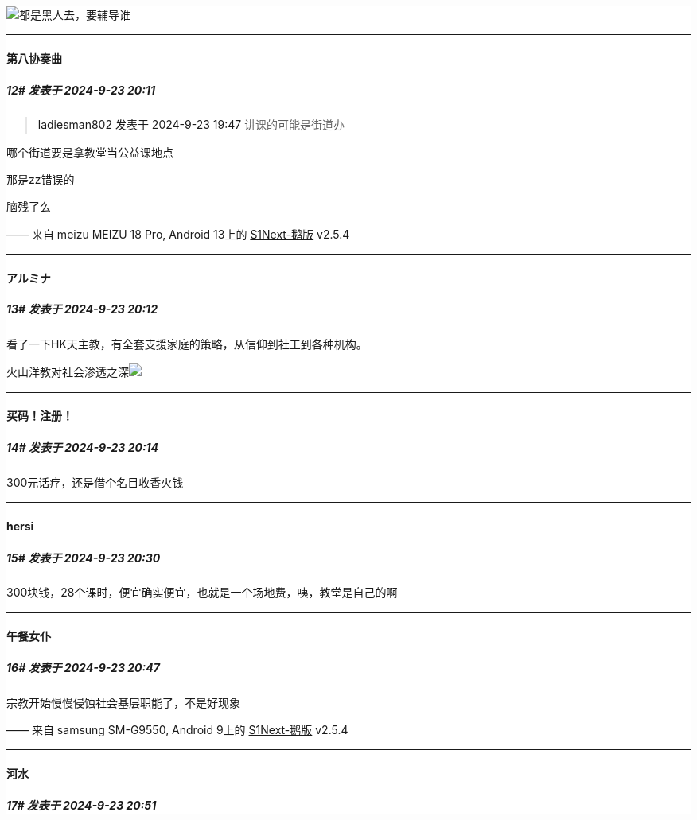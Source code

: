 <img src="https://static.saraba1st.com/image/smiley/face2017/001.png" referrerpolicy="no-referrer">都是黑人去，要辅导谁

*****

####  第八协奏曲  
##### 12#       发表于 2024-9-23 20:11

<blockquote><a href="httphttps://bbs.saraba1st.com/2b/forum.php?mod=redirect&amp;goto=findpost&amp;pid=66284373&amp;ptid=2200579" target="_blank">ladiesman802 发表于 2024-9-23 19:47</a>
讲课的可能是街道办</blockquote>
哪个街道要是拿教堂当公益课地点

那是zz错误的

脑残了么

—— 来自 meizu MEIZU 18 Pro, Android 13上的 [S1Next-鹅版](https://github.com/ykrank/S1-Next/releases) v2.5.4

*****

####  アルミナ  
##### 13#       发表于 2024-9-23 20:12

看了一下HK天主教，有全套支援家庭的策略，从信仰到社工到各种机构。

火山洋教对社会渗透之深<img src="https://static.saraba1st.com/image/smiley/face2017/018.png" referrerpolicy="no-referrer">

*****

####  买码！注册！  
##### 14#       发表于 2024-9-23 20:14

300元话疗，还是借个名目收香火钱

*****

####  hersi  
##### 15#       发表于 2024-9-23 20:30

300块钱，28个课时，便宜确实便宜，也就是一个场地费，咦，教堂是自己的啊

*****

####  午餐女仆  
##### 16#       发表于 2024-9-23 20:47

宗教开始慢慢侵蚀社会基层职能了，不是好现象

—— 来自 samsung SM-G9550, Android 9上的 [S1Next-鹅版](https://github.com/ykrank/S1-Next/releases) v2.5.4

*****

####  河水  
##### 17#       发表于 2024-9-23 20:51
